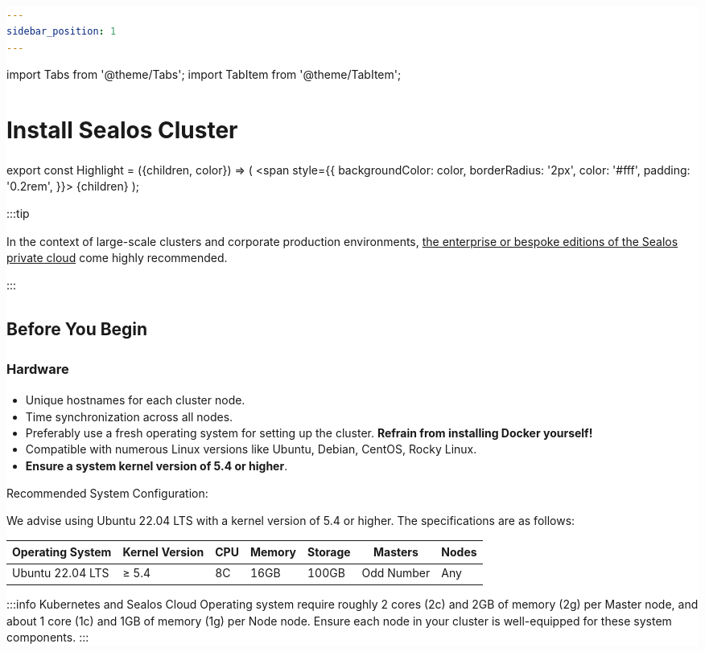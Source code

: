```yaml
---
sidebar_position: 1
---
```


import Tabs from '@theme/Tabs';
import TabItem from '@theme/TabItem';

# Install Sealos Cluster

export const Highlight = ({children, color}) => (
  <span
    style={{
      backgroundColor: color,
      borderRadius: '2px',
      color: '#fff',
      padding: '0.2rem',
    }}>
    {children}
  </span>
);

:::tip

In the context of large-scale clusters and corporate production environments, [<Highlight color="#1877F2">the enterprise or bespoke editions of the Sealos private cloud</Highlight>](/self-hosting) come highly recommended.

:::

## Before You Begin

### Hardware

- Unique hostnames for each cluster node.
- Time synchronization across all nodes.
- Preferably use a fresh operating system for setting up the cluster. **Refrain from installing Docker yourself!**
- Compatible with numerous Linux versions like Ubuntu, Debian, CentOS, Rocky Linux.
- **Ensure a system kernel version of 5.4 or higher**.

Recommended System Configuration:

We advise using Ubuntu 22.04 LTS with a kernel version of 5.4 or higher. The specifications are as follows:

| Operating System | Kernel Version | CPU | Memory | Storage | Masters    | Nodes |
|------------------|----------------|-----|--------|---------|------------|-------|
| Ubuntu 22.04 LTS | ≥ 5.4          | 8C  | 16GB   | 100GB   | Odd Number | Any   |

:::info 
Kubernetes and Sealos Cloud Operating system require roughly 2 cores (2c) and 2GB of memory (2g) per Master node, and about 1 core (1c) and 1GB of memory (1g) per Node node. Ensure each node in your cluster is well-equipped for these system components. 
:::
